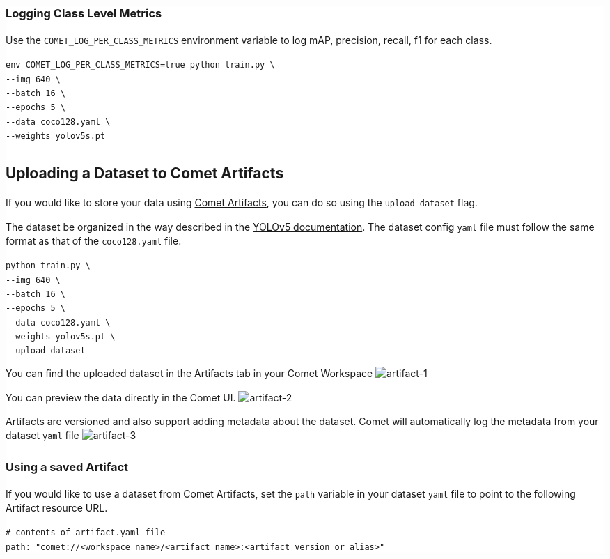 ### Logging Class Level Metrics

Use the `COMET_LOG_PER_CLASS_METRICS` environment variable to log mAP, precision, recall, f1 for each class.

```shell
env COMET_LOG_PER_CLASS_METRICS=true python train.py \
--img 640 \
--batch 16 \
--epochs 5 \
--data coco128.yaml \
--weights yolov5s.pt
```

## Uploading a Dataset to Comet Artifacts

If you would like to store your data using [Comet Artifacts](https://www.comet.com/docs/v2/guides/data-management/using-artifacts/#learn-more?utm_source=yolov5&utm_medium=partner&utm_campaign=partner_yolov5_2022&utm_content=github), you can do so using the `upload_dataset` flag.

The dataset be organized in the way described in the [YOLOv5 documentation](https://docs.ultralytics.com/yolov5/tutorials/train_custom_data/). The dataset config `yaml` file must follow the same format as that of the `coco128.yaml` file.

```shell
python train.py \
--img 640 \
--batch 16 \
--epochs 5 \
--data coco128.yaml \
--weights yolov5s.pt \
--upload_dataset
```

You can find the uploaded dataset in the Artifacts tab in your Comet Workspace
<img width="1073" alt="artifact-1" src="https://user-images.githubusercontent.com/7529846/186929193-162718bf-ec7b-4eb9-8c3b-86b3763ef8ea.png">

You can preview the data directly in the Comet UI.
<img width="1082" alt="artifact-2" src="https://user-images.githubusercontent.com/7529846/186929215-432c36a9-c109-4eb0-944b-84c2786590d6.png">

Artifacts are versioned and also support adding metadata about the dataset. Comet will automatically log the metadata from your dataset `yaml` file
<img width="963" alt="artifact-3" src="https://user-images.githubusercontent.com/7529846/186929256-9d44d6eb-1a19-42de-889a-bcbca3018f2e.png">

### Using a saved Artifact

If you would like to use a dataset from Comet Artifacts, set the `path` variable in your dataset `yaml` file to point to the following Artifact resource URL.

```
# contents of artifact.yaml file
path: "comet://<workspace name>/<artifact name>:<artifact version or alias>"
```
